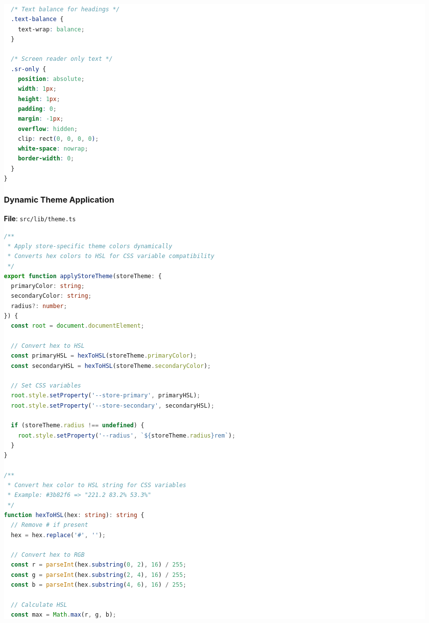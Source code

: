 ```css
  /* Text balance for headings */
  .text-balance {
    text-wrap: balance;
  }
  
  /* Screen reader only text */
  .sr-only {
    position: absolute;
    width: 1px;
    height: 1px;
    padding: 0;
    margin: -1px;
    overflow: hidden;
    clip: rect(0, 0, 0, 0);
    white-space: nowrap;
    border-width: 0;
  }
}
```

### Dynamic Theme Application

**File**: `src/lib/theme.ts`

```typescript
/**
 * Apply store-specific theme colors dynamically
 * Converts hex colors to HSL for CSS variable compatibility
 */
export function applyStoreTheme(storeTheme: {
  primaryColor: string;
  secondaryColor: string;
  radius?: number;
}) {
  const root = document.documentElement;
  
  // Convert hex to HSL
  const primaryHSL = hexToHSL(storeTheme.primaryColor);
  const secondaryHSL = hexToHSL(storeTheme.secondaryColor);
  
  // Set CSS variables
  root.style.setProperty('--store-primary', primaryHSL);
  root.style.setProperty('--store-secondary', secondaryHSL);
  
  if (storeTheme.radius !== undefined) {
    root.style.setProperty('--radius', `${storeTheme.radius}rem`);
  }
}

/**
 * Convert hex color to HSL string for CSS variables
 * Example: #3b82f6 => "221.2 83.2% 53.3%"
 */
function hexToHSL(hex: string): string {
  // Remove # if present
  hex = hex.replace('#', '');
  
  // Convert hex to RGB
  const r = parseInt(hex.substring(0, 2), 16) / 255;
  const g = parseInt(hex.substring(2, 4), 16) / 255;
  const b = parseInt(hex.substring(4, 6), 16) / 255;
  
  // Calculate HSL
  const max = Math.max(r, g, b);
```